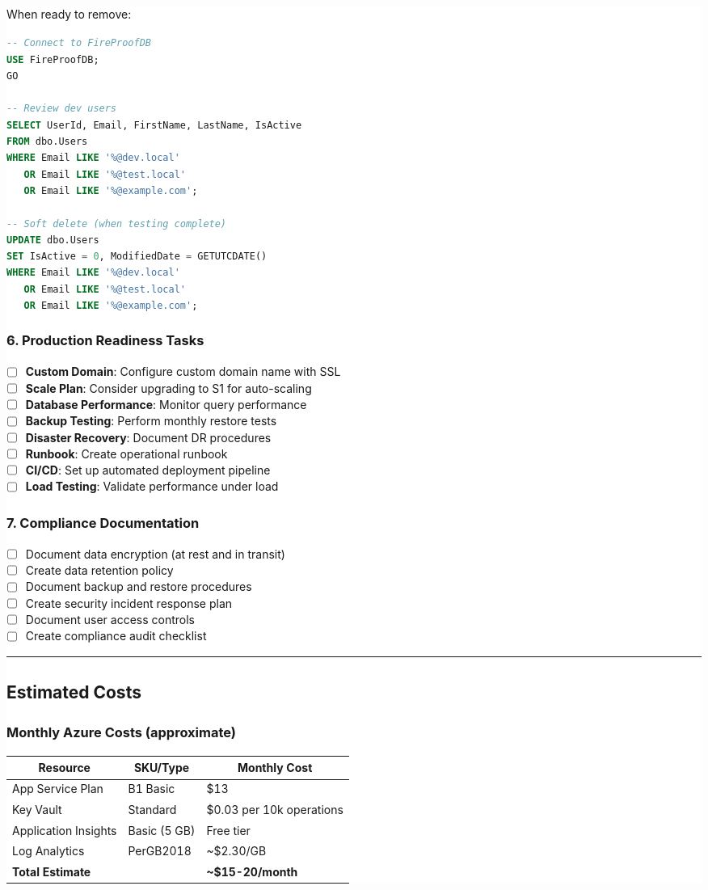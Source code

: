 When ready to remove:
```sql
-- Connect to FireProofDB
USE FireProofDB;
GO

-- Review dev users
SELECT UserId, Email, FirstName, LastName, IsActive
FROM dbo.Users
WHERE Email LIKE '%@dev.local'
   OR Email LIKE '%@test.local'
   OR Email LIKE '%@example.com';

-- Soft delete (when testing complete)
UPDATE dbo.Users
SET IsActive = 0, ModifiedDate = GETUTCDATE()
WHERE Email LIKE '%@dev.local'
   OR Email LIKE '%@test.local'
   OR Email LIKE '%@example.com';
```

### 6. Production Readiness Tasks

- [ ] **Custom Domain**: Configure custom domain name with SSL
- [ ] **Scale Plan**: Consider upgrading to S1 for auto-scaling
- [ ] **Database Performance**: Monitor query performance
- [ ] **Backup Testing**: Perform monthly restore tests
- [ ] **Disaster Recovery**: Document DR procedures
- [ ] **Runbook**: Create operational runbook
- [ ] **CI/CD**: Set up automated deployment pipeline
- [ ] **Load Testing**: Validate performance under load

### 7. Compliance Documentation

- [ ] Document data encryption (at rest and in transit)
- [ ] Create data retention policy
- [ ] Document backup and restore procedures
- [ ] Create security incident response plan
- [ ] Document user access controls
- [ ] Create compliance audit checklist

---

## Estimated Costs

### Monthly Azure Costs (approximate)

| Resource | SKU/Type | Monthly Cost |
|----------|----------|--------------|
| App Service Plan | B1 Basic | $13 |
| Key Vault | Standard | $0.03 per 10k operations |
| Application Insights | Basic (5 GB) | Free tier |
| Log Analytics | PerGB2018 | ~$2.30/GB |
| **Total Estimate** | | **~$15-20/month** |
